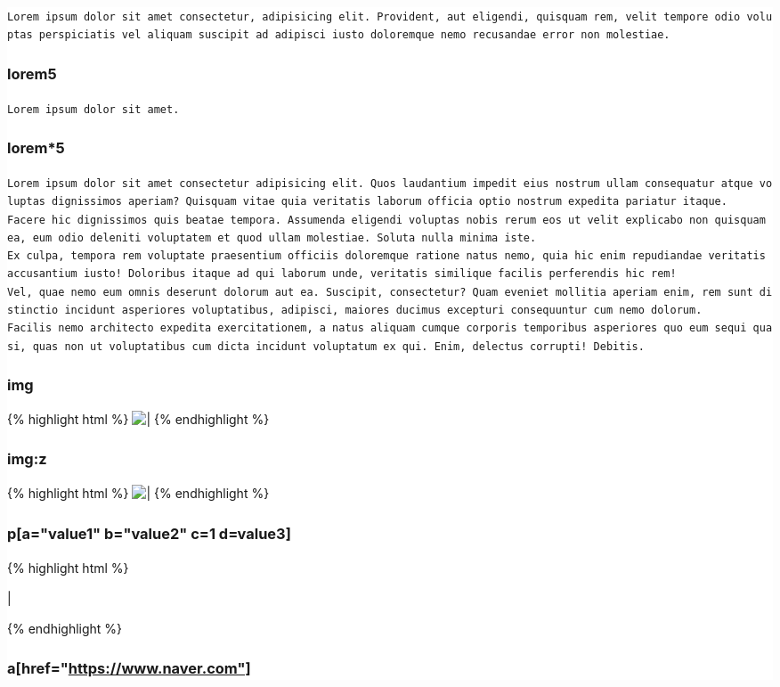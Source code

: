 ```
Lorem ipsum dolor sit amet consectetur, adipisicing elit. Provident, aut eligendi, quisquam rem, velit tempore odio voluptas perspiciatis vel aliquam suscipit ad adipisci iusto doloremque nemo recusandae error non molestiae.
```

### lorem5

```
Lorem ipsum dolor sit amet.
```

### lorem\*5

```
Lorem ipsum dolor sit amet consectetur adipisicing elit. Quos laudantium impedit eius nostrum ullam consequatur atque voluptas dignissimos aperiam? Quisquam vitae quia veritatis laborum officia optio nostrum expedita pariatur itaque.
Facere hic dignissimos quis beatae tempora. Assumenda eligendi voluptas nobis rerum eos ut velit explicabo non quisquam ea, eum odio deleniti voluptatem et quod ullam molestiae. Soluta nulla minima iste.
Ex culpa, tempora rem voluptate praesentium officiis doloremque ratione natus nemo, quia hic enim repudiandae veritatis accusantium iusto! Doloribus itaque ad qui laborum unde, veritatis similique facilis perferendis hic rem!
Vel, quae nemo eum omnis deserunt dolorum aut ea. Suscipit, consectetur? Quam eveniet mollitia aperiam enim, rem sunt distinctio incidunt asperiores voluptatibus, adipisci, maiores ducimus excepturi consequuntur cum nemo dolorum.
Facilis nemo architecto expedita exercitationem, a natus aliquam cumque corporis temporibus asperiores quo eum sequi quasi, quas non ut voluptatibus cum dicta incidunt voluptatum ex qui. Enim, delectus corrupti! Debitis.
```

### img

{% highlight html %}
<img src="|" alt="|" />
{% endhighlight %}

### img:z

{% highlight html %}
<img src="|" alt="|" sizes="|" srcset="|" />
{% endhighlight %}

### p[a="value1" b="value2" c=1 d=value3]

{% highlight html %}

<p a="value1" b="value2" c="1" d="value3">|</p>
{% endhighlight %}

### a[href="https://www.naver.com"]
